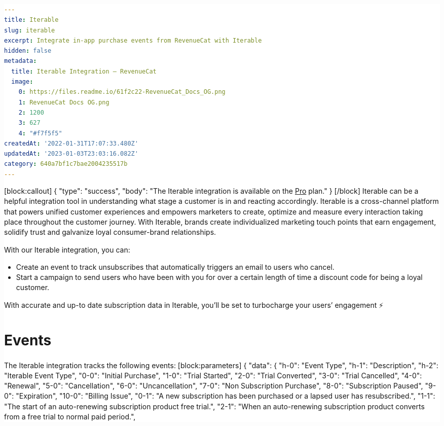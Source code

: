 ```yaml
---
title: Iterable
slug: iterable
excerpt: Integrate in-app purchase events from RevenueCat with Iterable
hidden: false
metadata:
  title: Iterable Integration – RevenueCat
  image:
    0: https://files.readme.io/61f2c22-RevenueCat_Docs_OG.png
    1: RevenueCat Docs OG.png
    2: 1200
    3: 627
    4: "#f7f5f5"
createdAt: '2022-01-31T17:07:33.480Z'
updatedAt: '2023-01-03T23:03:16.082Z'
category: 640a7bf1c7bae2004235517b
---
```

[block:callout]
{
  "type": "success",
  "body": "The Iterable integration is available on the [Pro](https://www.revenuecat.com/pricing) plan."
}
[/block]
Iterable can be a helpful integration tool in understanding what stage a customer is in and reacting accordingly. Iterable is a cross-channel platform that powers unified customer experiences and empowers marketers to create, optimize and measure every interaction taking place throughout the customer journey. With Iterable, brands create individualized marketing touch points that earn engagement, solidify trust and galvanize loyal consumer-brand relationships.

With our Iterable integration, you can:
- Create an event to track unsubscribes that automatically triggers an email to users who cancel.
- Start a campaign to send users who have been with you for over a certain length of time a discount code for being a loyal customer.

With accurate and up-to date subscription data in Iterable, you’ll be set to turbocharge your users’ engagement  ⚡️

# Events
The Iterable integration tracks the following events:
[block:parameters]
{
  "data": {
    "h-0": "Event Type",
    "h-1": "Description",
    "h-2": "Iterable Event Type",
    "0-0": "Initial Purchase",
    "1-0": "Trial Started",
    "2-0": "Trial Converted",
    "3-0": "Trial Cancelled",
    "4-0": "Renewal",
    "5-0": "Cancellation",
    "6-0": "Uncancellation",
    "7-0": "Non Subscription Purchase",
    "8-0": "Subscription Paused",
    "9-0": "Expiration",
    "10-0": "Billing Issue",
    "0-1": "A new subscription has been purchased or a lapsed user has resubscribed.",
    "1-1": "The start of an auto-renewing subscription product free trial.",
    "2-1": "When an auto-renewing subscription product converts from a free trial to normal paid period.",